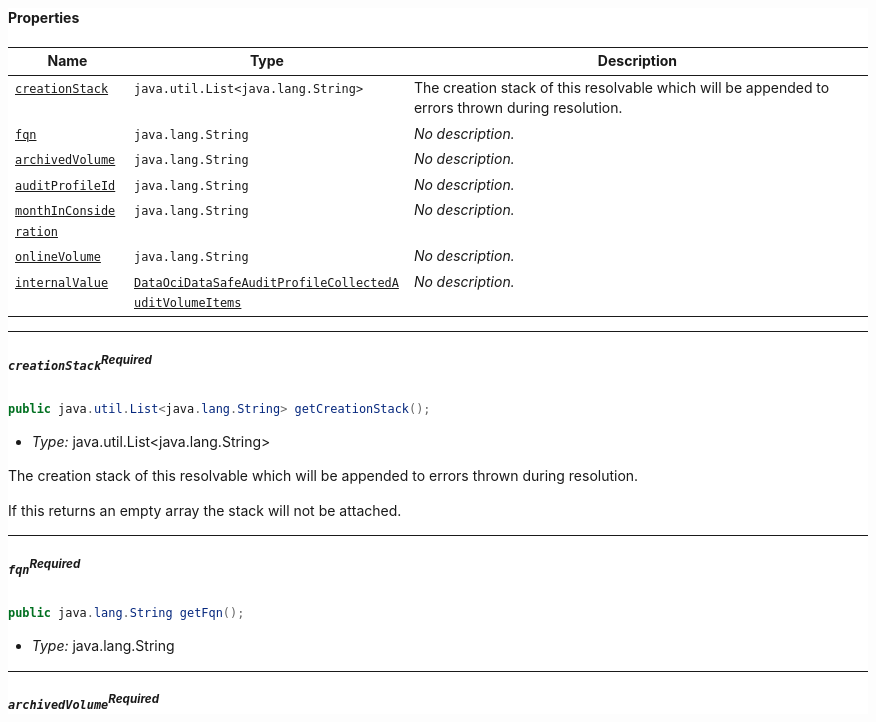 
#### Properties <a name="Properties" id="Properties"></a>

| **Name** | **Type** | **Description** |
| --- | --- | --- |
| <code><a href="#rhizo-co-terraform-provider-oci.dataOciDataSafeAuditProfileCollectedAuditVolume.DataOciDataSafeAuditProfileCollectedAuditVolumeItemsOutputReference.property.creationStack">creationStack</a></code> | <code>java.util.List<java.lang.String></code> | The creation stack of this resolvable which will be appended to errors thrown during resolution. |
| <code><a href="#rhizo-co-terraform-provider-oci.dataOciDataSafeAuditProfileCollectedAuditVolume.DataOciDataSafeAuditProfileCollectedAuditVolumeItemsOutputReference.property.fqn">fqn</a></code> | <code>java.lang.String</code> | *No description.* |
| <code><a href="#rhizo-co-terraform-provider-oci.dataOciDataSafeAuditProfileCollectedAuditVolume.DataOciDataSafeAuditProfileCollectedAuditVolumeItemsOutputReference.property.archivedVolume">archivedVolume</a></code> | <code>java.lang.String</code> | *No description.* |
| <code><a href="#rhizo-co-terraform-provider-oci.dataOciDataSafeAuditProfileCollectedAuditVolume.DataOciDataSafeAuditProfileCollectedAuditVolumeItemsOutputReference.property.auditProfileId">auditProfileId</a></code> | <code>java.lang.String</code> | *No description.* |
| <code><a href="#rhizo-co-terraform-provider-oci.dataOciDataSafeAuditProfileCollectedAuditVolume.DataOciDataSafeAuditProfileCollectedAuditVolumeItemsOutputReference.property.monthInConsideration">monthInConsideration</a></code> | <code>java.lang.String</code> | *No description.* |
| <code><a href="#rhizo-co-terraform-provider-oci.dataOciDataSafeAuditProfileCollectedAuditVolume.DataOciDataSafeAuditProfileCollectedAuditVolumeItemsOutputReference.property.onlineVolume">onlineVolume</a></code> | <code>java.lang.String</code> | *No description.* |
| <code><a href="#rhizo-co-terraform-provider-oci.dataOciDataSafeAuditProfileCollectedAuditVolume.DataOciDataSafeAuditProfileCollectedAuditVolumeItemsOutputReference.property.internalValue">internalValue</a></code> | <code><a href="#rhizo-co-terraform-provider-oci.dataOciDataSafeAuditProfileCollectedAuditVolume.DataOciDataSafeAuditProfileCollectedAuditVolumeItems">DataOciDataSafeAuditProfileCollectedAuditVolumeItems</a></code> | *No description.* |

---

##### `creationStack`<sup>Required</sup> <a name="creationStack" id="rhizo-co-terraform-provider-oci.dataOciDataSafeAuditProfileCollectedAuditVolume.DataOciDataSafeAuditProfileCollectedAuditVolumeItemsOutputReference.property.creationStack"></a>

```java
public java.util.List<java.lang.String> getCreationStack();
```

- *Type:* java.util.List<java.lang.String>

The creation stack of this resolvable which will be appended to errors thrown during resolution.

If this returns an empty array the stack will not be attached.

---

##### `fqn`<sup>Required</sup> <a name="fqn" id="rhizo-co-terraform-provider-oci.dataOciDataSafeAuditProfileCollectedAuditVolume.DataOciDataSafeAuditProfileCollectedAuditVolumeItemsOutputReference.property.fqn"></a>

```java
public java.lang.String getFqn();
```

- *Type:* java.lang.String

---

##### `archivedVolume`<sup>Required</sup> <a name="archivedVolume" id="rhizo-co-terraform-provider-oci.dataOciDataSafeAuditProfileCollectedAuditVolume.DataOciDataSafeAuditProfileCollectedAuditVolumeItemsOutputReference.property.archivedVolume"></a>
